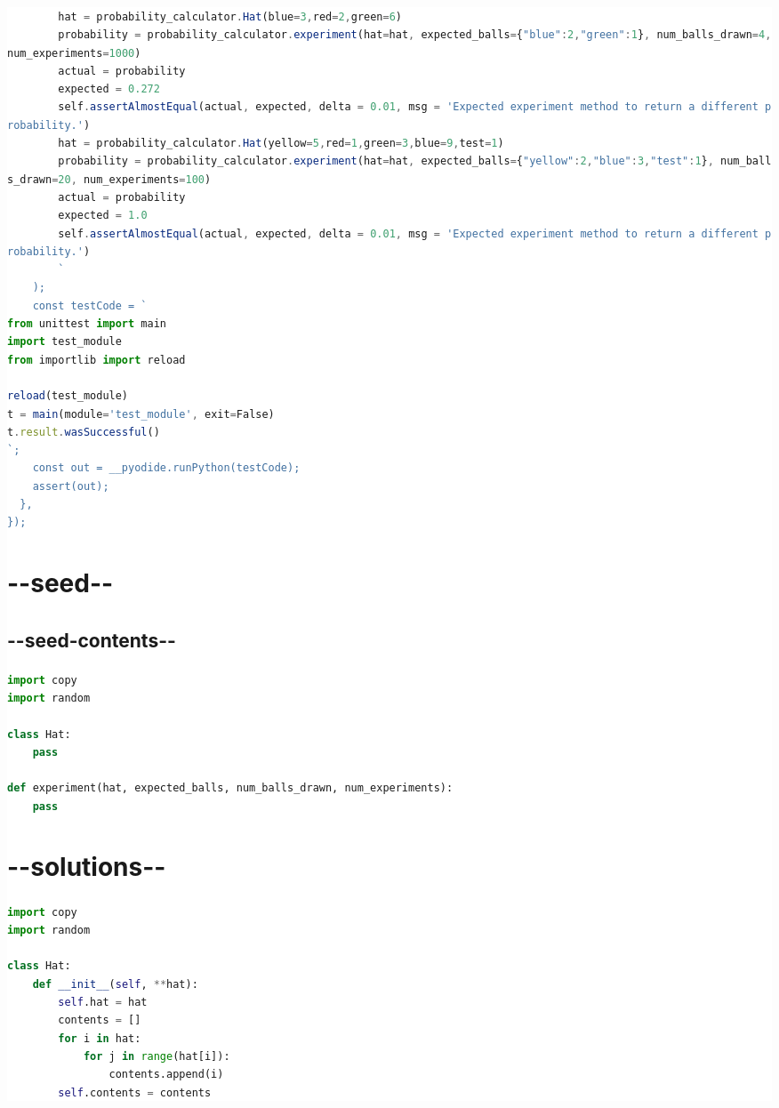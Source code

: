 ```js
        hat = probability_calculator.Hat(blue=3,red=2,green=6)
        probability = probability_calculator.experiment(hat=hat, expected_balls={"blue":2,"green":1}, num_balls_drawn=4, num_experiments=1000)
        actual = probability
        expected = 0.272
        self.assertAlmostEqual(actual, expected, delta = 0.01, msg = 'Expected experiment method to return a different probability.')
        hat = probability_calculator.Hat(yellow=5,red=1,green=3,blue=9,test=1)
        probability = probability_calculator.experiment(hat=hat, expected_balls={"yellow":2,"blue":3,"test":1}, num_balls_drawn=20, num_experiments=100)
        actual = probability
        expected = 1.0
        self.assertAlmostEqual(actual, expected, delta = 0.01, msg = 'Expected experiment method to return a different probability.')
        `
    );
    const testCode = `
from unittest import main
import test_module
from importlib import reload

reload(test_module)
t = main(module='test_module', exit=False)
t.result.wasSuccessful()
`;
    const out = __pyodide.runPython(testCode);
    assert(out);
  },
});
```

# --seed--

## --seed-contents--

```py
import copy
import random

class Hat:
    pass

def experiment(hat, expected_balls, num_balls_drawn, num_experiments):
    pass
```

# --solutions--

```py
import copy
import random

class Hat:
    def __init__(self, **hat):
        self.hat = hat
        contents = []
        for i in hat:
            for j in range(hat[i]):
                contents.append(i)           
        self.contents = contents

```